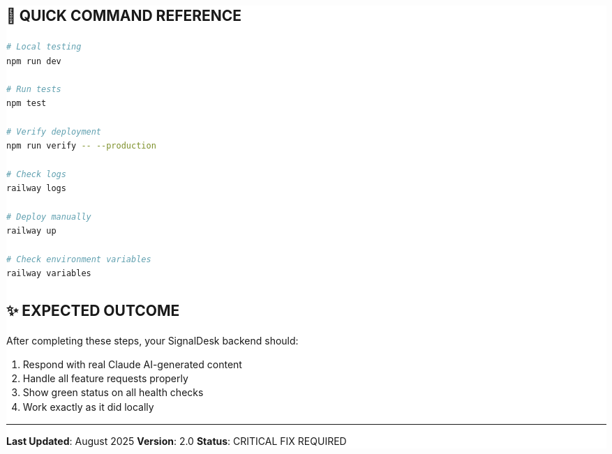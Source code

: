 ## 🚀 QUICK COMMAND REFERENCE

```bash
# Local testing
npm run dev

# Run tests
npm test

# Verify deployment
npm run verify -- --production

# Check logs
railway logs

# Deploy manually
railway up

# Check environment variables
railway variables
```

## ✨ EXPECTED OUTCOME

After completing these steps, your SignalDesk backend should:
1. Respond with real Claude AI-generated content
2. Handle all feature requests properly
3. Show green status on all health checks
4. Work exactly as it did locally

---

**Last Updated**: August 2025
**Version**: 2.0
**Status**: CRITICAL FIX REQUIRED